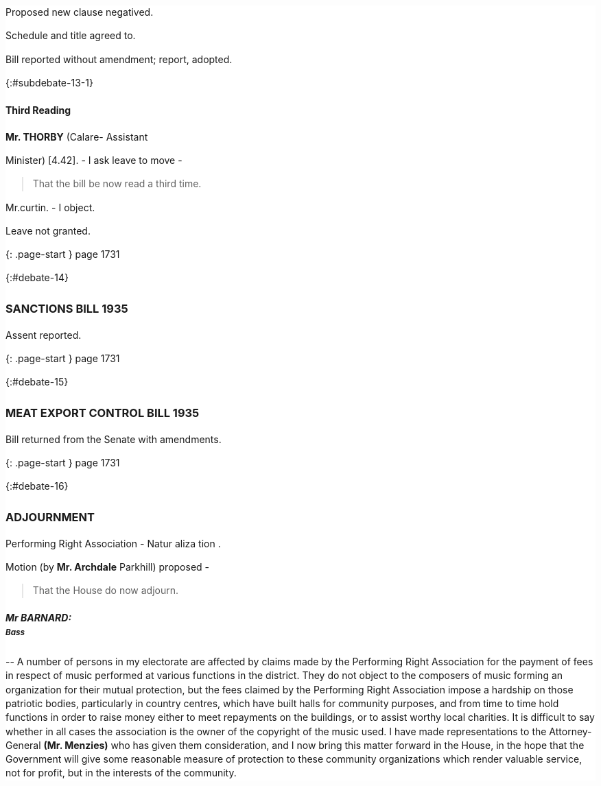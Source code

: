 Proposed new clause negatived. 

Schedule and title agreed to. 

Bill reported without amendment; report, adopted. 

{:#subdebate-13-1}
#### Third Reading


 **Mr. THORBY** (Calare-  Assistant 

Minister) [4.42]. - I ask leave to move - 

  >That the  bill be  now read a  third time. 

Mr.curtin.  -  I object. 

Leave not granted. 

{: .page-start }
page 1731

{:#debate-14}
### SANCTIONS BILL 1935

Assent  reported. 

{: .page-start }
page 1731

{:#debate-15}
### MEAT EXPORT CONTROL BILL 1935

Bill returned from the Senate with amendments. 

{: .page-start }
page 1731

{:#debate-16}
### ADJOURNMENT

Performing Right Association - Natur aliza tion . 

Motion (by  **Mr. Archdale**  Parkhill) proposed - 

  >That the House do now adjourn. 

##### Mr BARNARD:<br><small class="text-muted">Bass</small>

-- A number of persons in my electorate are affected by claims made by the Performing Right Association for the payment of fees in respect of music performed at various functions in the district. They do not object to the composers of music forming an organization for their mutual protection, but the fees claimed by the Performing Right Association impose a hardship on those patriotic bodies, particularly in country centres, which have built halls for community purposes, and from time to time hold functions in order to raise money either to meet repayments on the buildings, or to assist worthy local charities. It is difficult to say whether in all cases the association is the owner of the copyright of the music used. I have made representations to the Attorney-General  **(Mr. Menzies)**  who has given them consideration, and I now bring this matter forward in the House, in the hope that the Government will give some reasonable measure of protection to these community organizations which render valuable service, not for profit, but in the interests of the community. 
